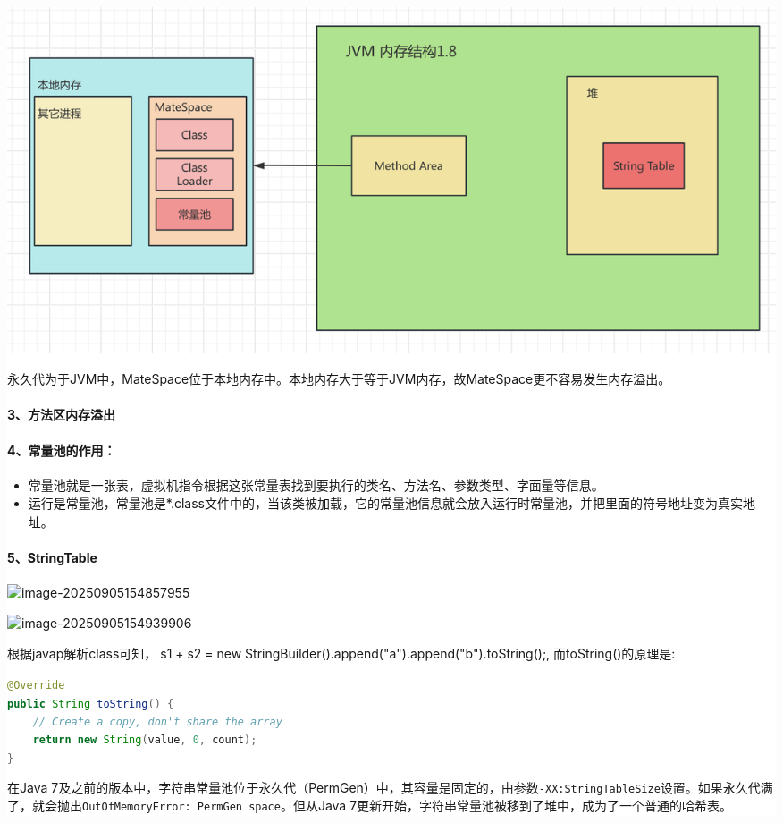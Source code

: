 ![image-20250906172055288](./assets/image-20250906172055288.png)

永久代为于JVM中，MateSpace位于本地内存中。本地内存大于等于JVM内存，故MateSpace更不容易发生内存溢出。



#### 3、方法区内存溢出



#### 4、常量池的作用：

- 常量池就是一张表，虚拟机指令根据这张常量表找到要执行的类名、方法名、参数类型、字面量等信息。
- 运行是常量池，常量池是*.class文件中的，当该类被加载，它的常量池信息就会放入运行时常量池，并把里面的符号地址变为真实地址。

#### 5、StringTable

![image-20250905154857955](/home/zhang/.config/Typora/typora-user-images/image-20250905154857955.png)

![image-20250905154939906](/home/zhang/.config/Typora/typora-user-images/image-20250905154939906.png)

根据javap解析class可知， s1 + s2 = new StringBuilder().append("a").append("b").toString();, 而toString()的原理是:

```java
@Override
public String toString() {
    // Create a copy, don't share the array
    return new String(value, 0, count);
}
```



在Java 7及之前的版本中，字符串常量池位于永久代（PermGen）中，其容量是固定的，由参数`-XX:StringTableSize`设置。如果永久代满了，就会抛出`OutOfMemoryError: PermGen space`。但从Java 7更新开始，字符串常量池被移到了堆中，成为了一个普通的哈希表。
